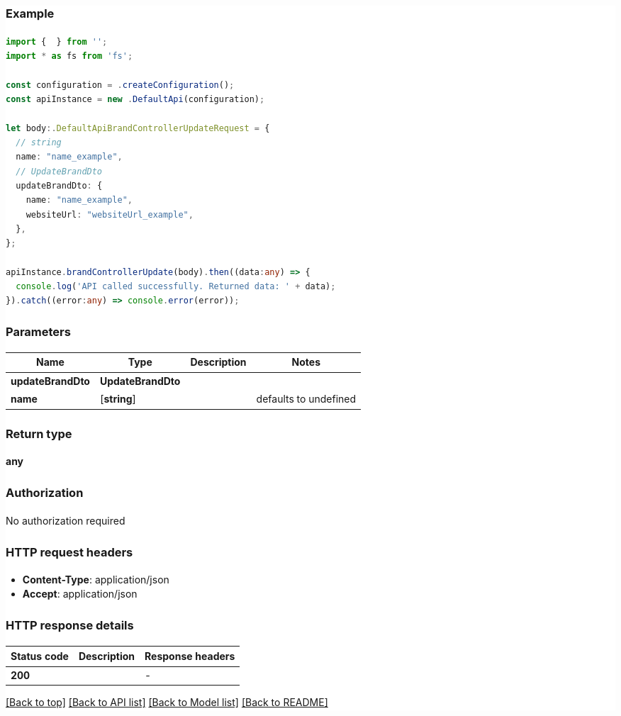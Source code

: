 
### Example


```typescript
import {  } from '';
import * as fs from 'fs';

const configuration = .createConfiguration();
const apiInstance = new .DefaultApi(configuration);

let body:.DefaultApiBrandControllerUpdateRequest = {
  // string
  name: "name_example",
  // UpdateBrandDto
  updateBrandDto: {
    name: "name_example",
    websiteUrl: "websiteUrl_example",
  },
};

apiInstance.brandControllerUpdate(body).then((data:any) => {
  console.log('API called successfully. Returned data: ' + data);
}).catch((error:any) => console.error(error));
```


### Parameters

Name | Type | Description  | Notes
------------- | ------------- | ------------- | -------------
 **updateBrandDto** | **UpdateBrandDto**|  |
 **name** | [**string**] |  | defaults to undefined


### Return type

**any**

### Authorization

No authorization required

### HTTP request headers

 - **Content-Type**: application/json
 - **Accept**: application/json


### HTTP response details
| Status code | Description | Response headers |
|-------------|-------------|------------------|
**200** |  |  -  |

[[Back to top]](#) [[Back to API list]](README.md#documentation-for-api-endpoints) [[Back to Model list]](README.md#documentation-for-models) [[Back to README]](README.md)
